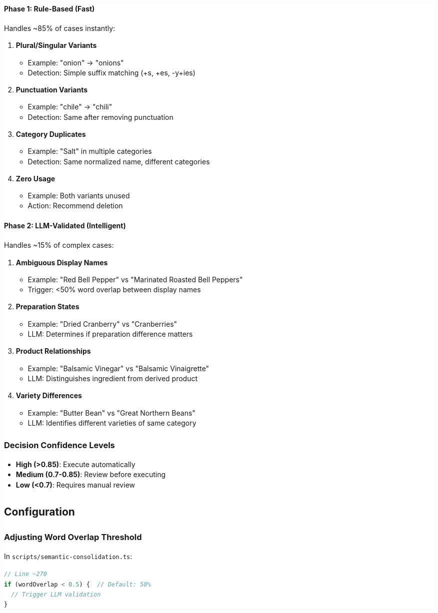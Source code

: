#### Phase 1: Rule-Based (Fast)

Handles ~85% of cases instantly:

1. **Plural/Singular Variants**
   - Example: "onion" → "onions"
   - Detection: Simple suffix matching (+s, +es, -y+ies)

2. **Punctuation Variants**
   - Example: "chile" → "chili"
   - Detection: Same after removing punctuation

3. **Category Duplicates**
   - Example: "Salt" in multiple categories
   - Detection: Same normalized name, different categories

4. **Zero Usage**
   - Example: Both variants unused
   - Action: Recommend deletion

#### Phase 2: LLM-Validated (Intelligent)

Handles ~15% of complex cases:

1. **Ambiguous Display Names**
   - Example: "Red Bell Pepper" vs "Marinated Roasted Bell Peppers"
   - Trigger: <50% word overlap between display names

2. **Preparation States**
   - Example: "Dried Cranberry" vs "Cranberries"
   - LLM: Determines if preparation difference matters

3. **Product Relationships**
   - Example: "Balsamic Vinegar" vs "Balsamic Vinaigrette"
   - LLM: Distinguishes ingredient from derived product

4. **Variety Differences**
   - Example: "Butter Bean" vs "Great Northern Beans"
   - LLM: Identifies different varieties of same category

### Decision Confidence Levels

- **High (>0.85)**: Execute automatically
- **Medium (0.7-0.85)**: Review before executing
- **Low (<0.7)**: Requires manual review

## Configuration

### Adjusting Word Overlap Threshold

In `scripts/semantic-consolidation.ts`:

```typescript
// Line ~270
if (wordOverlap < 0.5) {  // Default: 50%
  // Trigger LLM validation
}
```
